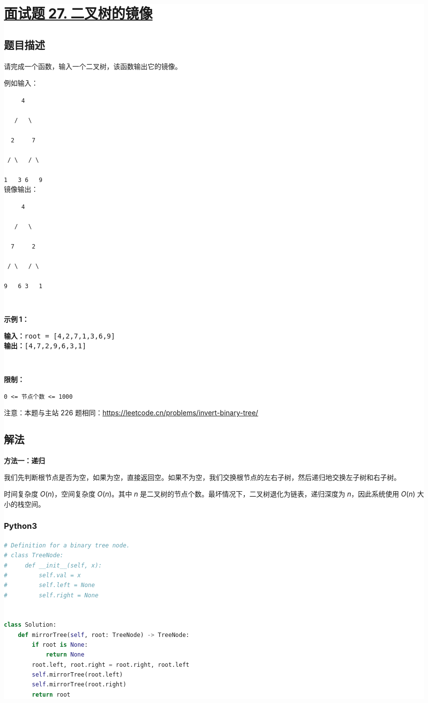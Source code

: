 # [面试题 27. 二叉树的镜像](https://leetcode.cn/problems/er-cha-shu-de-jing-xiang-lcof/)

## 题目描述

<p>请完成一个函数，输入一个二叉树，该函数输出它的镜像。</p>

<p>例如输入：</p>

<p><code>&nbsp; &nbsp; &nbsp;4<br>
&nbsp; &nbsp;/ &nbsp; \<br>
&nbsp; 2 &nbsp; &nbsp; 7<br>
&nbsp;/ \ &nbsp; / \<br>
1 &nbsp; 3 6 &nbsp; 9</code><br>
镜像输出：</p>

<p><code>&nbsp; &nbsp; &nbsp;4<br>
&nbsp; &nbsp;/ &nbsp; \<br>
&nbsp; 7 &nbsp; &nbsp; 2<br>
&nbsp;/ \ &nbsp; / \<br>
9 &nbsp; 6 3&nbsp; &nbsp;1</code></p>

<p>&nbsp;</p>

<p><strong>示例 1：</strong></p>

<pre><strong>输入：</strong>root = [4,2,7,1,3,6,9]
<strong>输出：</strong>[4,7,2,9,6,3,1]
</pre>

<p>&nbsp;</p>

<p><strong>限制：</strong></p>

<p><code>0 &lt;= 节点个数 &lt;= 1000</code></p>

<p>注意：本题与主站 226 题相同：<a href="https://leetcode.cn/problems/invert-binary-tree/">https://leetcode.cn/problems/invert-binary-tree/</a></p>

## 解法

**方法一：递归**

我们先判断根节点是否为空，如果为空，直接返回空。如果不为空，我们交换根节点的左右子树，然后递归地交换左子树和右子树。

时间复杂度 $O(n)$，空间复杂度 $O(n)$。其中 $n$ 是二叉树的节点个数。最坏情况下，二叉树退化为链表，递归深度为 $n$，因此系统使用 $O(n)$ 大小的栈空间。



### **Python3**

```python
# Definition for a binary tree node.
# class TreeNode:
#     def __init__(self, x):
#         self.val = x
#         self.left = None
#         self.right = None


class Solution:
    def mirrorTree(self, root: TreeNode) -> TreeNode:
        if root is None:
            return None
        root.left, root.right = root.right, root.left
        self.mirrorTree(root.left)
        self.mirrorTree(root.right)
        return root
```